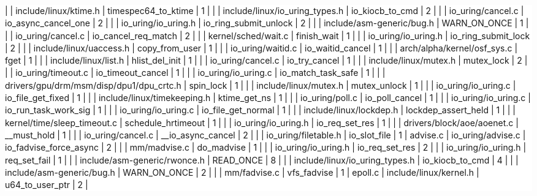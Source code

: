| | include/linux/ktime.h | timespec64_to_ktime | 1 |
| | include/linux/io_uring_types.h | io_kiocb_to_cmd | 2 |
| | io_uring/cancel.c | io_async_cancel_one | 2 |
| | io_uring/io_uring.h | io_ring_submit_unlock | 2 |
| | include/asm-generic/bug.h | WARN_ON_ONCE | 1 |
| | io_uring/cancel.c | io_cancel_req_match | 2 |
| | kernel/sched/wait.c | finish_wait | 1 |
| | io_uring/io_uring.h | io_ring_submit_lock | 2 |
| | include/linux/uaccess.h | copy_from_user | 1 |
| | io_uring/waitid.c | io_waitid_cancel | 1 |
| | arch/alpha/kernel/osf_sys.c | fget | 1 |
| | include/linux/list.h | hlist_del_init | 1 |
| | io_uring/cancel.c | io_try_cancel | 1 |
| | include/linux/mutex.h | mutex_lock | 2 |
| | io_uring/timeout.c | io_timeout_cancel | 1 |
| | io_uring/io_uring.c | io_match_task_safe | 1 |
| | drivers/gpu/drm/msm/disp/dpu1/dpu_crtc.h | spin_lock | 1 |
| | include/linux/mutex.h | mutex_unlock | 1 |
| | io_uring/io_uring.c | io_file_get_fixed | 1 |
| | include/linux/timekeeping.h | ktime_get_ns | 1 |
| | io_uring/poll.c | io_poll_cancel | 1 |
| | io_uring/io_uring.c | io_run_task_work_sig | 1 |
| | io_uring/io_uring.c | io_file_get_normal | 1 |
| | include/linux/lockdep.h | lockdep_assert_held | 1 |
| | kernel/time/sleep_timeout.c | schedule_hrtimeout | 1 |
| | io_uring/io_uring.h | io_req_set_res | 1 |
| | drivers/block/aoe/aoenet.c | __must_hold | 1 |
| | io_uring/cancel.c | __io_async_cancel | 2 |
| | io_uring/filetable.h | io_slot_file | 1 |
advise.c | io_uring/advise.c | io_fadvise_force_async | 2 |
| | mm/madvise.c | do_madvise | 1 |
| | io_uring/io_uring.h | io_req_set_res | 2 |
| | io_uring/io_uring.h | req_set_fail | 1 |
| | include/asm-generic/rwonce.h | READ_ONCE | 8 |
| | include/linux/io_uring_types.h | io_kiocb_to_cmd | 4 |
| | include/asm-generic/bug.h | WARN_ON_ONCE | 2 |
| | mm/fadvise.c | vfs_fadvise | 1 |
epoll.c | include/linux/kernel.h | u64_to_user_ptr | 2 |